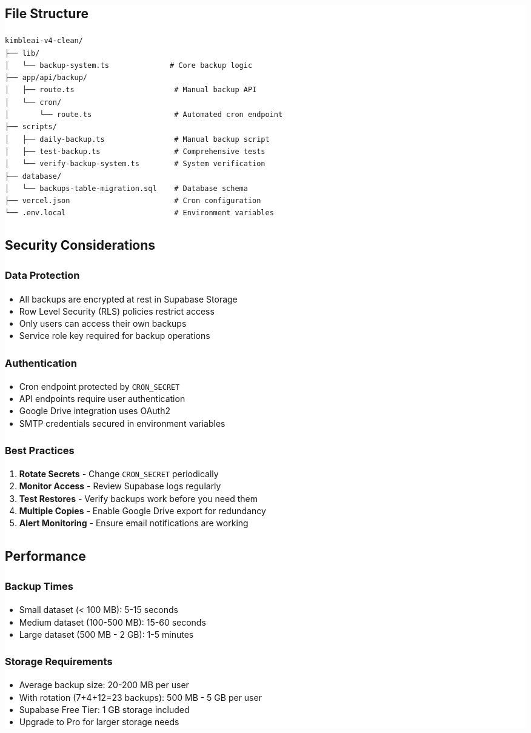 ## File Structure

```
kimbleai-v4-clean/
├── lib/
│   └── backup-system.ts              # Core backup logic
├── app/api/backup/
│   ├── route.ts                       # Manual backup API
│   └── cron/
│       └── route.ts                   # Automated cron endpoint
├── scripts/
│   ├── daily-backup.ts                # Manual backup script
│   ├── test-backup.ts                 # Comprehensive tests
│   └── verify-backup-system.ts        # System verification
├── database/
│   └── backups-table-migration.sql    # Database schema
├── vercel.json                        # Cron configuration
└── .env.local                         # Environment variables
```

## Security Considerations

### Data Protection
- All backups are encrypted at rest in Supabase Storage
- Row Level Security (RLS) policies restrict access
- Only users can access their own backups
- Service role key required for backup operations

### Authentication
- Cron endpoint protected by `CRON_SECRET`
- API endpoints require user authentication
- Google Drive integration uses OAuth2
- SMTP credentials secured in environment variables

### Best Practices
1. **Rotate Secrets** - Change `CRON_SECRET` periodically
2. **Monitor Access** - Review Supabase logs regularly
3. **Test Restores** - Verify backups work before you need them
4. **Multiple Copies** - Enable Google Drive export for redundancy
5. **Alert Monitoring** - Ensure email notifications are working

## Performance

### Backup Times
- Small dataset (< 100 MB): 5-15 seconds
- Medium dataset (100-500 MB): 15-60 seconds
- Large dataset (500 MB - 2 GB): 1-5 minutes

### Storage Requirements
- Average backup size: 20-200 MB per user
- With rotation (7+4+12=23 backups): 500 MB - 5 GB per user
- Supabase Free Tier: 1 GB storage included
- Upgrade to Pro for larger storage needs
